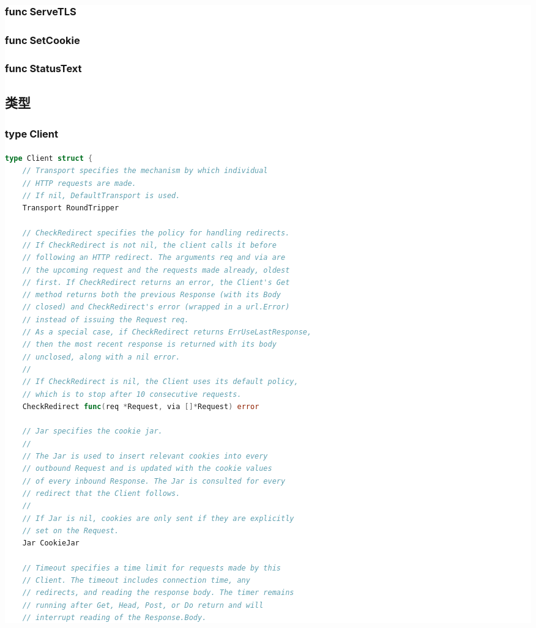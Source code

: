 ```go

```

### func ServeTLS

```go

```

### func SetCookie

```go

```

### func StatusText

```go

```

## 类型

### type Client

```go
type Client struct {
	// Transport specifies the mechanism by which individual
	// HTTP requests are made.
	// If nil, DefaultTransport is used.
	Transport RoundTripper

	// CheckRedirect specifies the policy for handling redirects.
	// If CheckRedirect is not nil, the client calls it before
	// following an HTTP redirect. The arguments req and via are
	// the upcoming request and the requests made already, oldest
	// first. If CheckRedirect returns an error, the Client's Get
	// method returns both the previous Response (with its Body
	// closed) and CheckRedirect's error (wrapped in a url.Error)
	// instead of issuing the Request req.
	// As a special case, if CheckRedirect returns ErrUseLastResponse,
	// then the most recent response is returned with its body
	// unclosed, along with a nil error.
	//
	// If CheckRedirect is nil, the Client uses its default policy,
	// which is to stop after 10 consecutive requests.
	CheckRedirect func(req *Request, via []*Request) error

	// Jar specifies the cookie jar.
	//
	// The Jar is used to insert relevant cookies into every
	// outbound Request and is updated with the cookie values
	// of every inbound Response. The Jar is consulted for every
	// redirect that the Client follows.
	//
	// If Jar is nil, cookies are only sent if they are explicitly
	// set on the Request.
	Jar CookieJar

	// Timeout specifies a time limit for requests made by this
	// Client. The timeout includes connection time, any
	// redirects, and reading the response body. The timer remains
	// running after Get, Head, Post, or Do return and will
	// interrupt reading of the Response.Body.
```